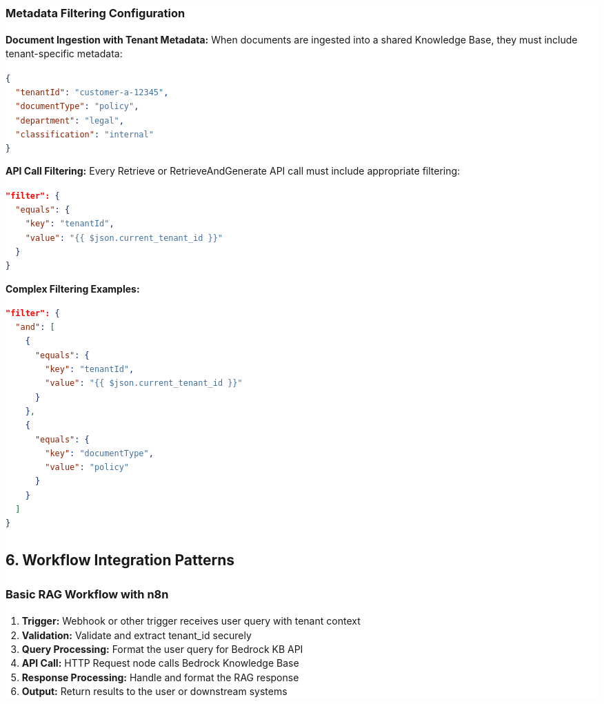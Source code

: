 ### **Metadata Filtering Configuration**

**Document Ingestion with Tenant Metadata:**
When documents are ingested into a shared Knowledge Base, they must include tenant-specific metadata:

```json
{
  "tenantId": "customer-a-12345",
  "documentType": "policy",
  "department": "legal",
  "classification": "internal"
}
```

**API Call Filtering:**
Every Retrieve or RetrieveAndGenerate API call must include appropriate filtering:

```json
"filter": {
  "equals": {
    "key": "tenantId",
    "value": "{{ $json.current_tenant_id }}"
  }
}
```

**Complex Filtering Examples:**

```json
"filter": {
  "and": [
    {
      "equals": {
        "key": "tenantId",
        "value": "{{ $json.current_tenant_id }}"
      }
    },
    {
      "equals": {
        "key": "documentType",
        "value": "policy"
      }
    }
  ]
}
```

## **6. Workflow Integration Patterns**

### **Basic RAG Workflow with n8n**

1. **Trigger:** Webhook or other trigger receives user query with tenant context
2. **Validation:** Validate and extract tenant_id securely
3. **Query Processing:** Format the user query for Bedrock KB API
4. **API Call:** HTTP Request node calls Bedrock Knowledge Base
5. **Response Processing:** Handle and format the RAG response
6. **Output:** Return results to the user or downstream systems

